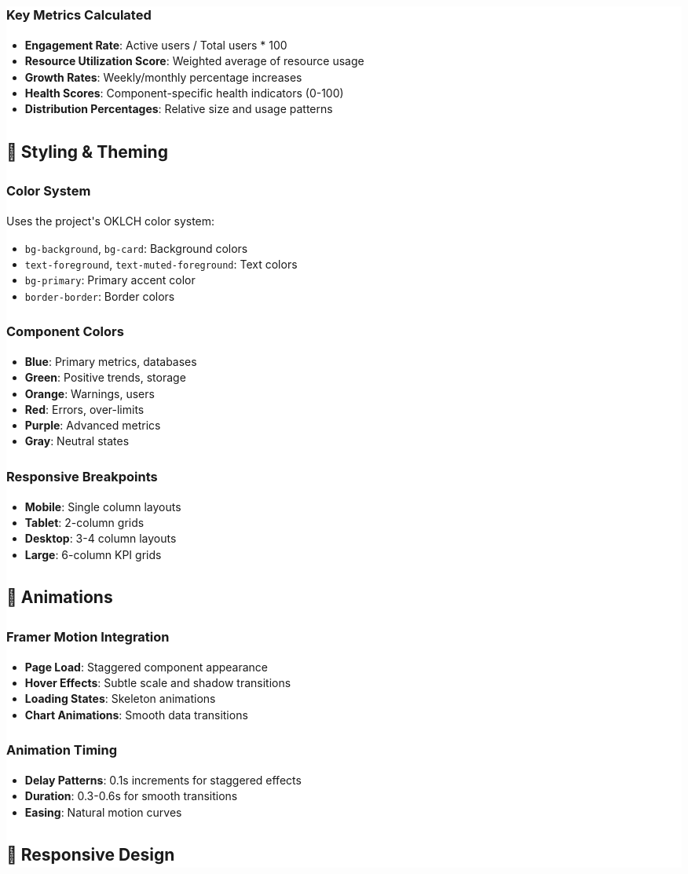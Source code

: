 ### Key Metrics Calculated

- **Engagement Rate**: Active users / Total users \* 100
- **Resource Utilization Score**: Weighted average of resource usage
- **Growth Rates**: Weekly/monthly percentage increases
- **Health Scores**: Component-specific health indicators (0-100)
- **Distribution Percentages**: Relative size and usage patterns

## 🎨 Styling & Theming

### Color System

Uses the project's OKLCH color system:

- `bg-background`, `bg-card`: Background colors
- `text-foreground`, `text-muted-foreground`: Text colors
- `bg-primary`: Primary accent color
- `border-border`: Border colors

### Component Colors

- **Blue**: Primary metrics, databases
- **Green**: Positive trends, storage
- **Orange**: Warnings, users
- **Red**: Errors, over-limits
- **Purple**: Advanced metrics
- **Gray**: Neutral states

### Responsive Breakpoints

- **Mobile**: Single column layouts
- **Tablet**: 2-column grids
- **Desktop**: 3-4 column layouts
- **Large**: 6-column KPI grids

## 🔄 Animations

### Framer Motion Integration

- **Page Load**: Staggered component appearance
- **Hover Effects**: Subtle scale and shadow transitions
- **Loading States**: Skeleton animations
- **Chart Animations**: Smooth data transitions

### Animation Timing

- **Delay Patterns**: 0.1s increments for staggered effects
- **Duration**: 0.3-0.6s for smooth transitions
- **Easing**: Natural motion curves

## 📱 Responsive Design
